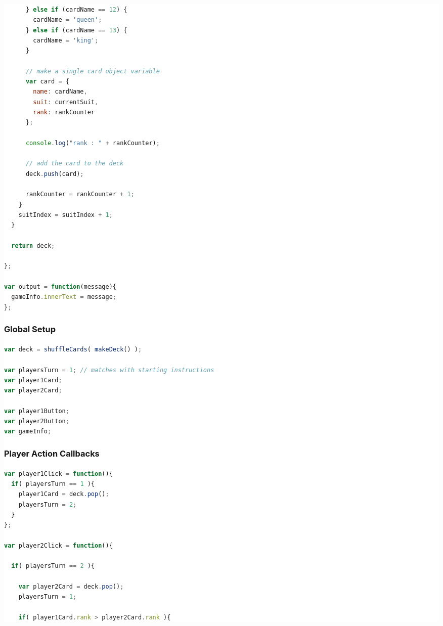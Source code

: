 ```javascript
      } else if (cardName == 12) {
        cardName = 'queen';
      } else if (cardName == 13) {
        cardName = 'king';
      }

      // make a single card object variable
      var card = {
        name: cardName,
        suit: currentSuit,
        rank: rankCounter
      };

      console.log("rank : " + rankCounter);

      // add the card to the deck
      deck.push(card);
      
      rankCounter = rankCounter + 1;
    }
    suitIndex = suitIndex + 1;
  }

  return deck;

};

var output = function(message){
  gameInfo.innerText = message;
};
```

### Global Setup

```javascript
var deck = shuffleCards( makeDeck() );

var playersTurn = 1; // matches with starting instructions
var player1Card;
var player2Card;

var player1Button;
var player2Button;
var gameInfo;
```

### Player Action Callbacks

```javascript
var player1Click = function(){
  if( playersTurn == 1 ){
    player1Card = deck.pop();
    playersTurn = 2;
  }
};

var player2Click = function(){

  if( playersTurn == 2 ){
  
    var player2Card = deck.pop();
    playersTurn = 1;

    if( player1Card.rank > player2Card.rank ){
```